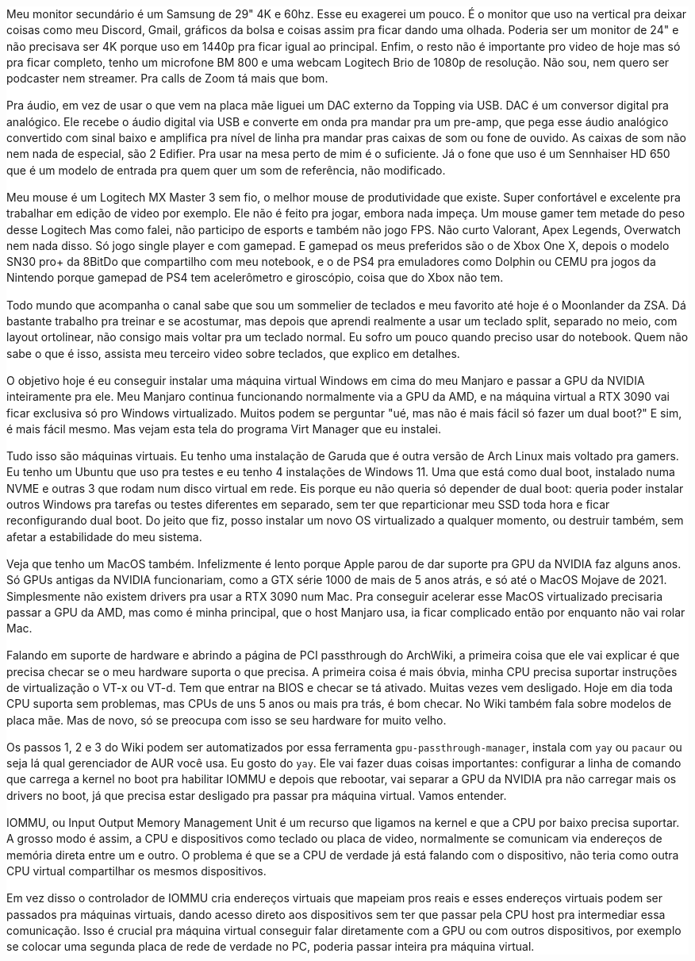 <p>Meu monitor secundário é um Samsung de 29" 4K e 60hz. Esse eu exagerei um pouco. É o monitor que uso na vertical pra deixar coisas como meu Discord, Gmail, gráficos da bolsa e coisas assim pra ficar dando uma olhada. Poderia ser um monitor de 24" e não precisava ser 4K porque uso em 1440p pra ficar igual ao principal. Enfim, o resto não é importante pro video de hoje mas só pra ficar completo, tenho um microfone BM 800 e uma webcam Logitech Brio de 1080p de resolução. Não sou, nem quero ser podcaster nem streamer. Pra calls de Zoom tá mais que bom.</p>
<p>Pra áudio, em vez de usar o que vem na placa mãe liguei um DAC externo da Topping via USB. DAC é um conversor digital pra analógico. Ele recebe o áudio digital via USB e converte em onda pra mandar pra um pre-amp, que pega esse áudio analógico convertido com sinal baixo e amplifica pra nível de linha pra mandar pras caixas de som ou fone de ouvido. As caixas de som não nem nada de especial, são 2 Edifier. Pra usar na mesa perto de mim é o suficiente. Já o fone que uso é um Sennhaiser HD 650 que é um modelo de entrada pra quem quer um som de referência, não modificado.</p>
<p>Meu mouse é um Logitech MX Master 3 sem fio, o melhor mouse de produtividade que existe. Super confortável e excelente pra trabalhar em edição de video por exemplo. Ele não é feito pra jogar, embora nada impeça. Um mouse gamer tem metade do peso desse Logitech Mas como falei, não participo de esports e também não jogo FPS. Não curto Valorant, Apex Legends, Overwatch nem nada disso. Só jogo single player e com gamepad. E gamepad os meus preferidos são o de Xbox One X, depois o modelo SN30 pro+ da 8BitDo que compartilho com meu notebook, e o de PS4 pra emuladores como Dolphin ou CEMU pra jogos da Nintendo porque gamepad de PS4 tem acelerômetro e giroscópio, coisa que do Xbox não tem.</p>
<p>Todo mundo que acompanha o canal sabe que sou um sommelier de teclados e meu favorito até hoje é o Moonlander da ZSA. Dá bastante trabalho pra treinar e se acostumar, mas depois que aprendi realmente a usar um teclado split, separado no meio, com layout ortolinear, não consigo mais voltar pra um teclado normal. Eu sofro um pouco quando preciso usar do notebook. Quem não sabe o que é isso, assista meu terceiro video sobre teclados, que explico em detalhes.</p>
<p>O objetivo hoje é eu conseguir instalar uma máquina virtual Windows em cima do meu Manjaro e passar a GPU da NVIDIA inteiramente pra ele. Meu Manjaro continua funcionando normalmente via a GPU da AMD, e na máquina virtual a RTX 3090 vai ficar exclusiva só pro Windows virtualizado. Muitos podem se perguntar "ué, mas não é mais fácil só fazer um dual boot?" E sim, é mais fácil mesmo. Mas vejam esta tela do programa Virt Manager que eu instalei.&nbsp;</p>
<p>Tudo isso são máquinas virtuais. Eu tenho uma instalação de Garuda que é outra versão de Arch Linux mais voltado pra gamers. Eu tenho um Ubuntu que uso pra testes e eu tenho 4 instalações de Windows 11. Uma que está como dual boot, instalado numa NVME e outras 3 que rodam num disco virtual em rede. Eis porque eu não queria só depender de dual boot: queria poder instalar outros Windows pra tarefas ou testes diferentes em separado, sem ter que reparticionar meu SSD toda hora e ficar reconfigurando dual boot. Do jeito que fiz, posso instalar um novo OS virtualizado a qualquer momento, ou destruir também, sem afetar a estabilidade do meu sistema.</p>
<p>Veja que tenho um MacOS também. Infelizmente é lento porque Apple parou de dar suporte pra GPU da NVIDIA faz alguns anos. Só GPUs antigas da NVIDIA funcionariam, como a GTX série 1000 de mais de 5 anos atrás, e só até o MacOS Mojave de 2021. Simplesmente não existem drivers pra usar a RTX 3090 num Mac. Pra conseguir acelerar esse MacOS virtualizado precisaria passar a GPU da AMD, mas como é minha principal, que o host Manjaro usa, ia ficar complicado então por enquanto não vai rolar Mac.</p>
<p>Falando em suporte de hardware e abrindo a página de PCI passthrough do ArchWiki, a primeira coisa que ele vai explicar é que precisa checar se o meu hardware suporta o que precisa. A primeira coisa é mais óbvia, minha CPU precisa suportar instruções de virtualização o VT-x ou VT-d. Tem que entrar na BIOS e checar se tá ativado. Muitas vezes vem desligado. Hoje em dia toda CPU suporta sem problemas, mas CPUs de uns 5 anos ou mais pra trás, é bom checar. No Wiki também fala sobre modelos de placa mãe. Mas de novo, só se preocupa com isso se seu hardware for muito velho.</p>
<p>Os passos 1, 2 e 3 do Wiki podem ser automatizados por essa ferramenta <code>gpu-passthrough-manager</code>, instala com <code>yay</code> ou <code>pacaur</code> ou seja lá qual gerenciador de AUR você usa. Eu gosto do <code>yay</code>. Ele vai fazer duas coisas importantes: configurar a linha de comando que carrega a kernel no boot pra habilitar IOMMU e depois que rebootar, vai separar a GPU da NVIDIA pra não carregar mais os drivers no boot, já que precisa estar desligado pra passar pra máquina virtual. Vamos entender.</p>
<p>IOMMU, ou Input Output Memory Management Unit é um recurso que ligamos na kernel e que a CPU por baixo precisa suportar. A grosso modo é assim, a CPU e dispositivos como teclado ou placa de video, normalmente se comunicam via endereços de memória direta entre um e outro. O problema é que se a CPU de verdade já está falando com o dispositivo, não teria como outra CPU virtual compartilhar os mesmos dispositivos.&nbsp;</p>
<p>Em vez disso o controlador de IOMMU cria endereços virtuais que mapeiam pros reais e esses endereços virtuais podem ser passados pra máquinas virtuais, dando acesso direto aos dispositivos sem ter que passar pela CPU host pra intermediar essa comunicação. Isso é crucial pra máquina virtual conseguir falar diretamente com a GPU ou com outros dispositivos, por exemplo se colocar uma segunda placa de rede de verdade no PC, poderia passar inteira pra máquina virtual.</p>